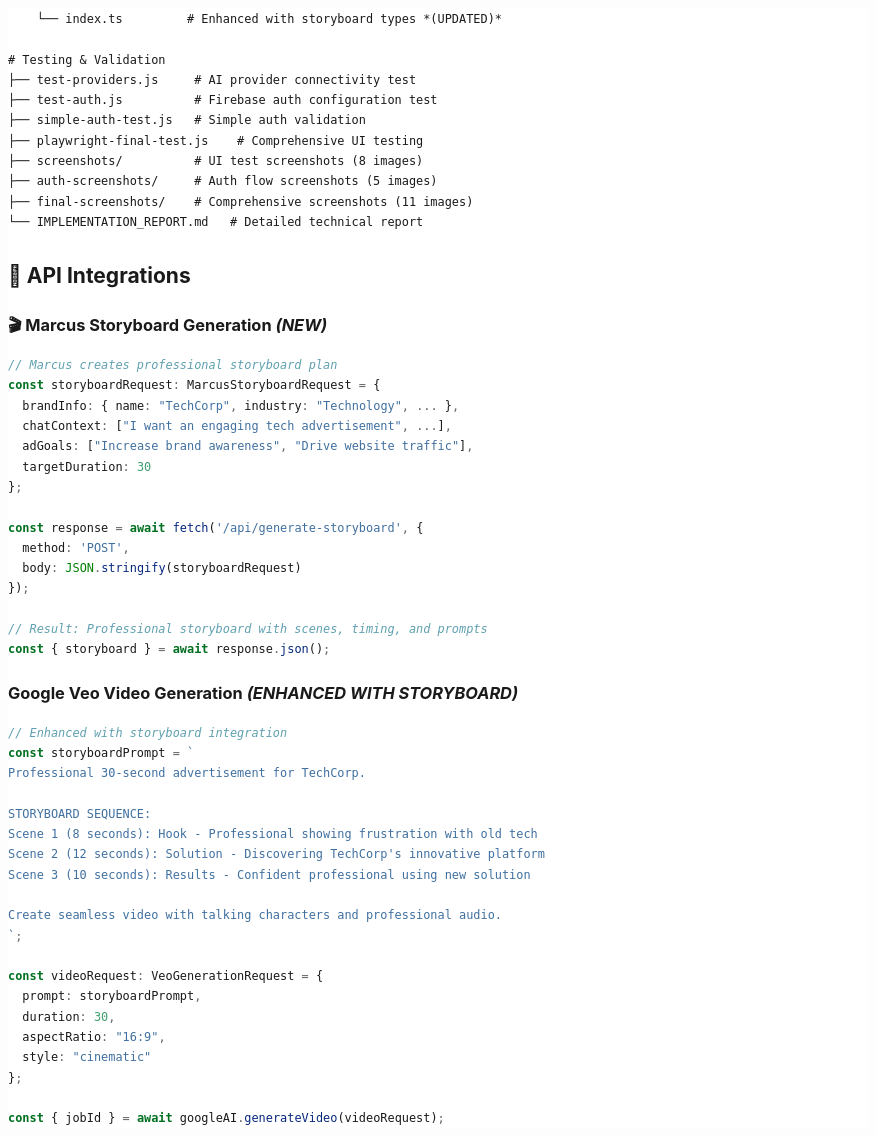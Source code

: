 ```
    └── index.ts         # Enhanced with storyboard types *(UPDATED)*

# Testing & Validation
├── test-providers.js     # AI provider connectivity test
├── test-auth.js          # Firebase auth configuration test
├── simple-auth-test.js   # Simple auth validation
├── playwright-final-test.js    # Comprehensive UI testing
├── screenshots/          # UI test screenshots (8 images)
├── auth-screenshots/     # Auth flow screenshots (5 images)
├── final-screenshots/    # Comprehensive screenshots (11 images)
└── IMPLEMENTATION_REPORT.md   # Detailed technical report
```

## 🔧 API Integrations

### 🎬 Marcus Storyboard Generation *(NEW)*

```typescript
// Marcus creates professional storyboard plan
const storyboardRequest: MarcusStoryboardRequest = {
  brandInfo: { name: "TechCorp", industry: "Technology", ... },
  chatContext: ["I want an engaging tech advertisement", ...],
  adGoals: ["Increase brand awareness", "Drive website traffic"],
  targetDuration: 30
};

const response = await fetch('/api/generate-storyboard', {
  method: 'POST',
  body: JSON.stringify(storyboardRequest)
});

// Result: Professional storyboard with scenes, timing, and prompts
const { storyboard } = await response.json();
```

### Google Veo Video Generation *(ENHANCED WITH STORYBOARD)*

```typescript
// Enhanced with storyboard integration
const storyboardPrompt = `
Professional 30-second advertisement for TechCorp.

STORYBOARD SEQUENCE:
Scene 1 (8 seconds): Hook - Professional showing frustration with old tech
Scene 2 (12 seconds): Solution - Discovering TechCorp's innovative platform  
Scene 3 (10 seconds): Results - Confident professional using new solution

Create seamless video with talking characters and professional audio.
`;

const videoRequest: VeoGenerationRequest = {
  prompt: storyboardPrompt,
  duration: 30,
  aspectRatio: "16:9",
  style: "cinematic"
};

const { jobId } = await googleAI.generateVideo(videoRequest);
```
